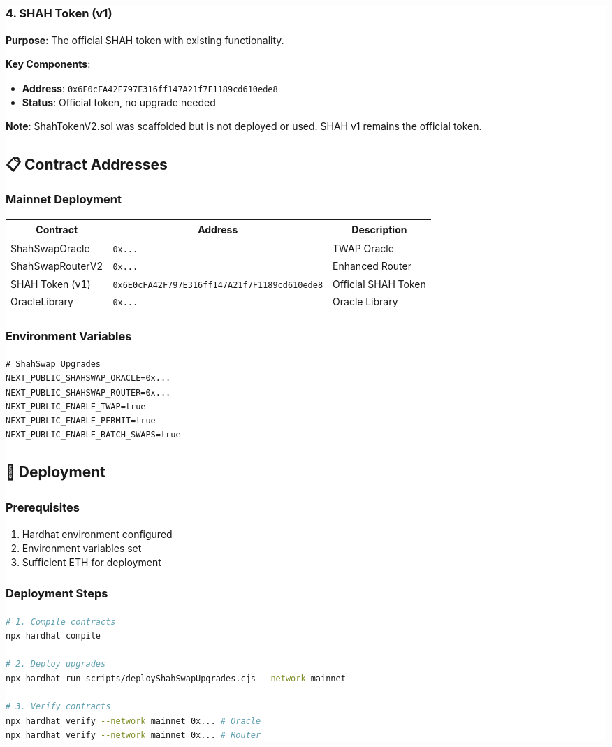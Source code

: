 ### 4. SHAH Token (v1)

**Purpose**: The official SHAH token with existing functionality.

**Key Components**:
- **Address**: `0x6E0cFA42F797E316ff147A21f7F1189cd610ede8`
- **Status**: Official token, no upgrade needed

**Note**: ShahTokenV2.sol was scaffolded but is not deployed or used. SHAH v1 remains the official token.

## 📋 Contract Addresses

### Mainnet Deployment

| Contract | Address | Description |
|----------|---------|-------------|
| ShahSwapOracle | `0x...` | TWAP Oracle |
| ShahSwapRouterV2 | `0x...` | Enhanced Router |
| SHAH Token (v1) | `0x6E0cFA42F797E316ff147A21f7F1189cd610ede8` | Official SHAH Token |
| OracleLibrary | `0x...` | Oracle Library |

### Environment Variables

```env
# ShahSwap Upgrades
NEXT_PUBLIC_SHAHSWAP_ORACLE=0x...
NEXT_PUBLIC_SHAHSWAP_ROUTER=0x...
NEXT_PUBLIC_ENABLE_TWAP=true
NEXT_PUBLIC_ENABLE_PERMIT=true
NEXT_PUBLIC_ENABLE_BATCH_SWAPS=true
```

## 🔧 Deployment

### Prerequisites

1. Hardhat environment configured
2. Environment variables set
3. Sufficient ETH for deployment

### Deployment Steps

```bash
# 1. Compile contracts
npx hardhat compile

# 2. Deploy upgrades
npx hardhat run scripts/deployShahSwapUpgrades.cjs --network mainnet

# 3. Verify contracts
npx hardhat verify --network mainnet 0x... # Oracle
npx hardhat verify --network mainnet 0x... # Router
```
